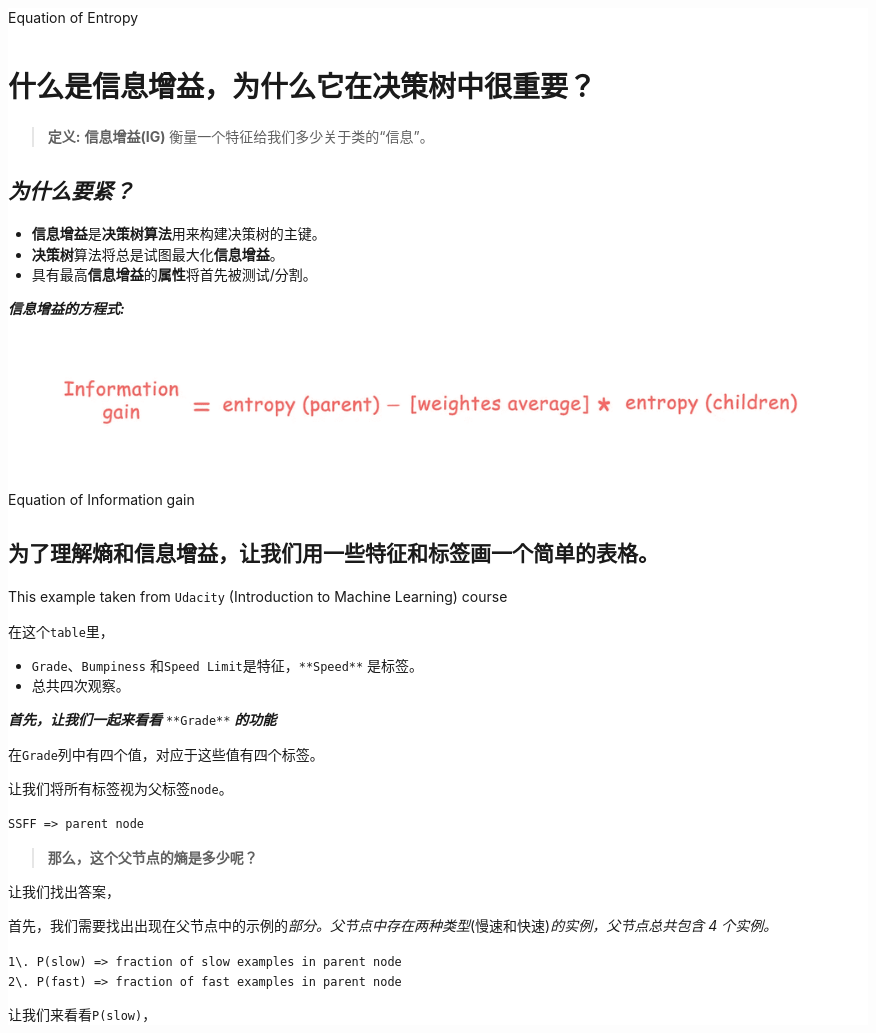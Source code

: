 Equation of Entropy

# 什么是信息增益，为什么它在决策树中很重要？

> **定义:** **信息增益(IG)** 衡量一个特征给我们多少关于类的“信息”。

## ***为什么要紧？***

*   **信息增益**是**决策树算法**用来构建决策树的主键。
*   **决策树**算法将总是试图最大化**信息增益**。
*   具有最高**信息增益**的**属性**将首先被测试/分割。

***信息增益的方程式:***

![](img/60b0228c33f43539b1578103afc93e52.png)

Equation of Information gain

## 为了理解熵和信息增益，让我们用一些特征和标签画一个简单的表格。

This example taken from `Udacity` (Introduction to Machine Learning) course

在这个`table`里，

*   `Grade`、`Bumpiness` 和`Speed Limit`是特征，`**Speed**` 是标签。
*   总共四次观察。

***首先，让我们一起来看看*** `**Grade**` ***的功能***

在`Grade`列中有四个值，对应于这些值有四个标签。

让我们将所有标签视为父标签`node`。

```
SSFF => parent node
```

> **那么，这个父节点的熵是多少呢？**

让我们找出答案，

首先，我们需要找出出现在父节点中的示例的*部分。父节点中存在两种类型*(慢速和快速)*的实例，父节点总共包含 4 个实例。*

```
1\. P(slow) => fraction of slow examples in parent node
2\. P(fast) => fraction of fast examples in parent node
```

让我们来看看`P(slow)`，
